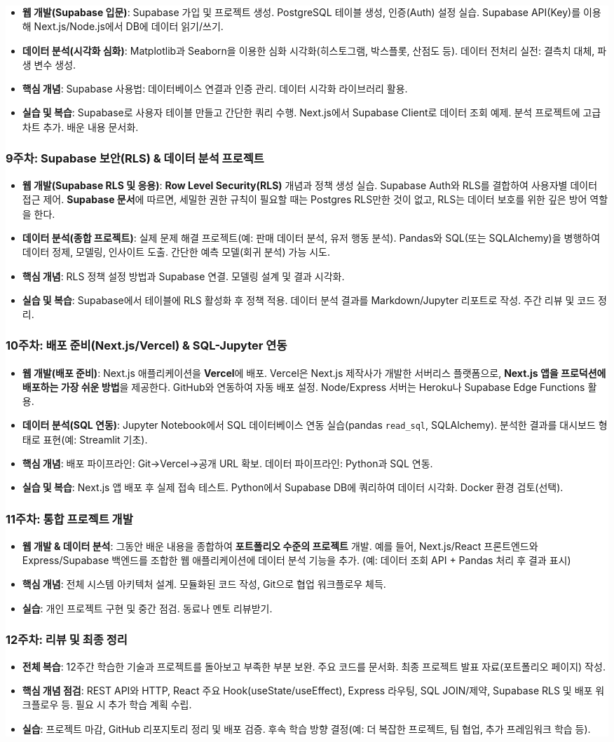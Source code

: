 - **웹 개발(Supabase 입문)**: Supabase 가입 및 프로젝트 생성. PostgreSQL 테이블 생성, 인증(Auth) 설정 실습. Supabase API(Key)를 이용해 Next.js/Node.js에서 DB에 데이터 읽기/쓰기.
    
- **데이터 분석(시각화 심화)**: Matplotlib과 Seaborn을 이용한 심화 시각화(히스토그램, 박스플롯, 산점도 등). 데이터 전처리 실전: 결측치 대체, 파생 변수 생성.
    
- **핵심 개념**: Supabase 사용법: 데이터베이스 연결과 인증 관리. 데이터 시각화 라이브러리 활용.
    
- **실습 및 복습**: Supabase로 사용자 테이블 만들고 간단한 쿼리 수행. Next.js에서 Supabase Client로 데이터 조회 예제. 분석 프로젝트에 고급 차트 추가. 배운 내용 문서화.
    

### 9주차: Supabase 보안(RLS) & 데이터 분석 프로젝트

- **웹 개발(Supabase RLS 및 응용)**: **Row Level Security(RLS)** 개념과 정책 생성 실습. Supabase Auth와 RLS를 결합하여 사용자별 데이터 접근 제어. **Supabase 문서**에 따르면, 세밀한 권한 규칙이 필요할 때는 Postgres RLS만한 것이 없고, RLS는 데이터 보호를 위한 깊은 방어 역할을 한다.
    
- **데이터 분석(종합 프로젝트)**: 실제 문제 해결 프로젝트(예: 판매 데이터 분석, 유저 행동 분석). Pandas와 SQL(또는 SQLAlchemy)을 병행하여 데이터 정제, 모델링, 인사이트 도출. 간단한 예측 모델(회귀 분석) 가능 시도.
    
- **핵심 개념**: RLS 정책 설정 방법과 Supabase 연결. 모델링 설계 및 결과 시각화.
    
- **실습 및 복습**: Supabase에서 테이블에 RLS 활성화 후 정책 적용. 데이터 분석 결과를 Markdown/Jupyter 리포트로 작성. 주간 리뷰 및 코드 정리.
    

### 10주차: 배포 준비(Next.js/Vercel) & SQL-Jupyter 연동

- **웹 개발(배포 준비)**: Next.js 애플리케이션을 **Vercel**에 배포. Vercel은 Next.js 제작사가 개발한 서버리스 플랫폼으로, **Next.js 앱을 프로덕션에 배포하는 가장 쉬운 방법**을 제공한다. GitHub와 연동하여 자동 배포 설정. Node/Express 서버는 Heroku나 Supabase Edge Functions 활용.
    
- **데이터 분석(SQL 연동)**: Jupyter Notebook에서 SQL 데이터베이스 연동 실습(pandas `read_sql`, SQLAlchemy). 분석한 결과를 대시보드 형태로 표현(예: Streamlit 기초).
    
- **핵심 개념**: 배포 파이프라인: Git→Vercel→공개 URL 확보. 데이터 파이프라인: Python과 SQL 연동.
    
- **실습 및 복습**: Next.js 앱 배포 후 실제 접속 테스트. Python에서 Supabase DB에 쿼리하여 데이터 시각화. Docker 환경 검토(선택).
    

### 11주차: 통합 프로젝트 개발

- **웹 개발 & 데이터 분석**: 그동안 배운 내용을 종합하여 **포트폴리오 수준의 프로젝트** 개발. 예를 들어, Next.js/React 프론트엔드와 Express/Supabase 백엔드를 조합한 웹 애플리케이션에 데이터 분석 기능을 추가. (예: 데이터 조회 API + Pandas 처리 후 결과 표시)
    
- **핵심 개념**: 전체 시스템 아키텍처 설계. 모듈화된 코드 작성, Git으로 협업 워크플로우 체득.
    
- **실습**: 개인 프로젝트 구현 및 중간 점검. 동료나 멘토 리뷰받기.
    

### 12주차: 리뷰 및 최종 정리

- **전체 복습**: 12주간 학습한 기술과 프로젝트를 돌아보고 부족한 부분 보완. 주요 코드를 문서화. 최종 프로젝트 발표 자료(포트폴리오 페이지) 작성.
    
- **핵심 개념 점검**: REST API와 HTTP, React 주요 Hook(useState/useEffect), Express 라우팅, SQL JOIN/제약, Supabase RLS 및 배포 워크플로우 등. 필요 시 추가 학습 계획 수립.
    
- **실습**: 프로젝트 마감, GitHub 리포지토리 정리 및 배포 검증. 후속 학습 방향 결정(예: 더 복잡한 프로젝트, 팀 협업, 추가 프레임워크 학습 등).
    
